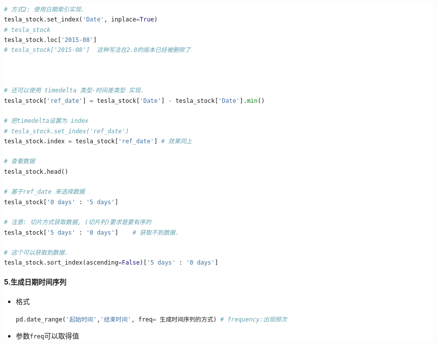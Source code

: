```python
# 方式2: 使用日期索引实现.
tesla_stock.set_index('Date', inplace=True)
# tesla_stock
tesla_stock.loc['2015-08']
# tesla_stock['2015-08']  这种写法在2.0的版本已经被删除了



# 还可以使用 timedelta 类型-时间差类型 实现.
tesla_stock['ref_date'] = tesla_stock['Date'] - tesla_stock['Date'].min()

# 把timedelta设置为 index
# tesla_stock.set_index('ref_date')
tesla_stock.index = tesla_stock['ref_date'] # 效果同上

# 查看数据
tesla_stock.head()

# 基于ref_date 来选择数据
tesla_stock['0 days' : '5 days']

# 注意: 切片方式获取数据, (切片列)要求是要有序的
tesla_stock['5 days' : '0 days']    # 获取不到数据.

# 这个可以获取到数据.
tesla_stock.sort_index(ascending=False)['5 days' : '0 days']
```



#### 5.生成日期时间序列

* 格式

  ```python
  pd.date_range('起始时间','结束时间', freq= 生成时间序列的方式)	# frequency:出现频次
  ```

* 参数`freq`可以取得值
